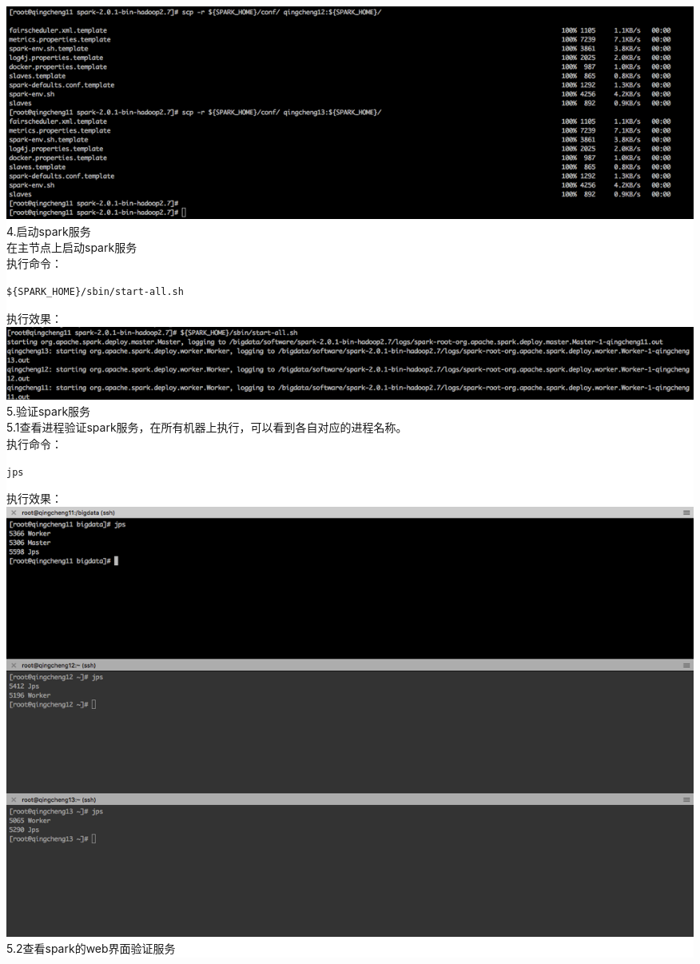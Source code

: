 ![](images/Snip20161112_8.png) 
4.启动spark服务  
    在主节点上启动spark服务  
执行命令：
```
${SPARK_HOME}/sbin/start-all.sh
```
执行效果：
![](images/Snip20161112_9.png) 
5.验证spark服务   
5.1查看进程验证spark服务，在所有机器上执行，可以看到各自对应的进程名称。   
执行命令：
```
jps
```
执行效果：
![](images/Snip20161112_10.png) 
5.2查看spark的web界面验证服务  